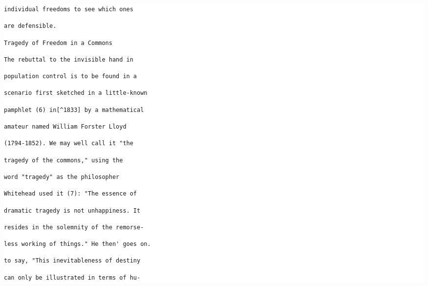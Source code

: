 ```
individual freedoms to see which ones
```

```
are defensible.
```

```
Tragedy of Freedom in a Commons
```

```
The rebuttal to the invisible hand in
```

```
population control is to be found in a
```

```
scenario first sketched in a little-known
```

```
pamphlet (6) in[^1833] by a mathematical
```

```
amateur named William Forster Lloyd
```

```
(1794-1852). We may well call it "the
```

```
tragedy of the commons," using the
```

```
word "tragedy" as the philosopher
```

```
Whitehead used it (7): "The essence of
```

```
dramatic tragedy is not unhappiness. It
```

```
resides in the solemnity of the remorse-
```

```
less working of things." He then' goes on.
```

```
to say, "This inevitableness of destiny
```

```
can only be illustrated in terms of hu-
```


[^13]: DECEMBER 1968
[^13]: DECEMBER 1968